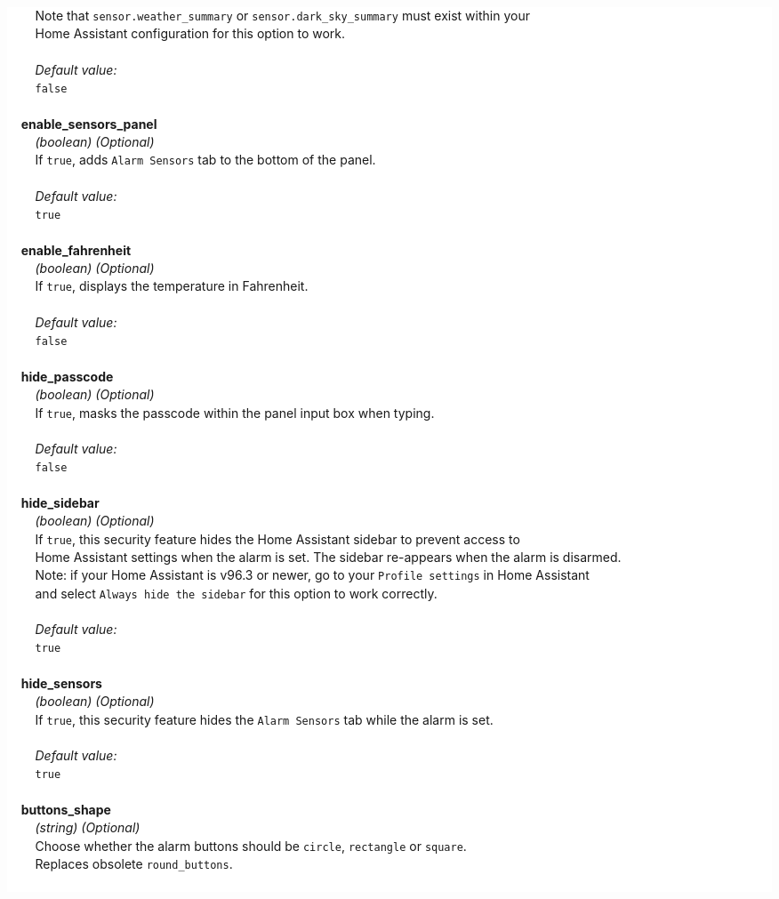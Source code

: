 &nbsp;&nbsp;&nbsp; &nbsp;&nbsp;&nbsp; Note that `sensor.weather_summary` or `sensor.dark_sky_summary` must exist within your  
&nbsp;&nbsp;&nbsp; &nbsp;&nbsp;&nbsp; Home Assistant configuration for this option to work.  
&nbsp;  
&nbsp;&nbsp;&nbsp; &nbsp;&nbsp;&nbsp; _Default value:_  
&nbsp;&nbsp;&nbsp; &nbsp;&nbsp;&nbsp; `false`  
&nbsp;  
<a id="panel-enable_sensors_panel"></a>
&nbsp;&nbsp;&nbsp; **enable_sensors_panel**  
&nbsp;&nbsp;&nbsp; &nbsp;&nbsp;&nbsp; _(boolean) (Optional)_  
&nbsp;&nbsp;&nbsp; &nbsp;&nbsp;&nbsp; If `true`, adds `Alarm Sensors` tab to the bottom of the panel.  
&nbsp;  
&nbsp;&nbsp;&nbsp; &nbsp;&nbsp;&nbsp; _Default value:_  
&nbsp;&nbsp;&nbsp; &nbsp;&nbsp;&nbsp; `true`  
&nbsp;  
<a id="panel-enable_fahrenheit"></a>
&nbsp;&nbsp;&nbsp; **enable_fahrenheit**  
&nbsp;&nbsp;&nbsp; &nbsp;&nbsp;&nbsp; _(boolean) (Optional)_  
&nbsp;&nbsp;&nbsp; &nbsp;&nbsp;&nbsp; If `true`, displays the temperature in Fahrenheit.  
&nbsp;  
&nbsp;&nbsp;&nbsp; &nbsp;&nbsp;&nbsp; _Default value:_  
&nbsp;&nbsp;&nbsp; &nbsp;&nbsp;&nbsp; `false`  
&nbsp;  
<a id="panel-hide_passcode"></a>
&nbsp;&nbsp;&nbsp; **hide_passcode**  
&nbsp;&nbsp;&nbsp; &nbsp;&nbsp;&nbsp; _(boolean) (Optional)_  
&nbsp;&nbsp;&nbsp; &nbsp;&nbsp;&nbsp; If `true`, masks the passcode within the panel input box when typing.  
&nbsp;  
&nbsp;&nbsp;&nbsp; &nbsp;&nbsp;&nbsp; _Default value:_  
&nbsp;&nbsp;&nbsp; &nbsp;&nbsp;&nbsp; `false`  
&nbsp;  
<a id="panel-hide_sidebar"></a>
&nbsp;&nbsp;&nbsp; **hide_sidebar**  
&nbsp;&nbsp;&nbsp; &nbsp;&nbsp;&nbsp; _(boolean) (Optional)_  
&nbsp;&nbsp;&nbsp; &nbsp;&nbsp;&nbsp; If `true`, this security feature hides the Home Assistant sidebar to prevent access to  
&nbsp;&nbsp;&nbsp; &nbsp;&nbsp;&nbsp; Home Assistant settings when the alarm is set. The sidebar re-appears when the alarm is disarmed.  
&nbsp;&nbsp;&nbsp; &nbsp;&nbsp;&nbsp; Note: if your Home Assistant is v96.3 or newer, go to your `Profile settings` in Home Assistant  
&nbsp;&nbsp;&nbsp; &nbsp;&nbsp;&nbsp; and select `Always hide the sidebar` for this option to work correctly.  
&nbsp;  
&nbsp;&nbsp;&nbsp; &nbsp;&nbsp;&nbsp; _Default value:_  
&nbsp;&nbsp;&nbsp; &nbsp;&nbsp;&nbsp; `true`  
&nbsp;  
<a id="panel-hide_sensors"></a>
&nbsp;&nbsp;&nbsp; **hide_sensors**  
&nbsp;&nbsp;&nbsp; &nbsp;&nbsp;&nbsp; _(boolean) (Optional)_  
&nbsp;&nbsp;&nbsp; &nbsp;&nbsp;&nbsp; If `true`, this security feature hides the `Alarm Sensors` tab while the alarm is set.  
&nbsp;  
&nbsp;&nbsp;&nbsp; &nbsp;&nbsp;&nbsp; _Default value:_  
&nbsp;&nbsp;&nbsp; &nbsp;&nbsp;&nbsp; `true`  
&nbsp;  
<a id="panel-buttons_shape"></a>
&nbsp;&nbsp;&nbsp; **buttons_shape**  
&nbsp;&nbsp;&nbsp; &nbsp;&nbsp;&nbsp; _(string) (Optional)_  
&nbsp;&nbsp;&nbsp; &nbsp;&nbsp;&nbsp; Choose whether the alarm buttons should be `circle`, `rectangle` or `square`.  
&nbsp;&nbsp;&nbsp; &nbsp;&nbsp;&nbsp; Replaces obsolete `round_buttons`.  
&nbsp;  